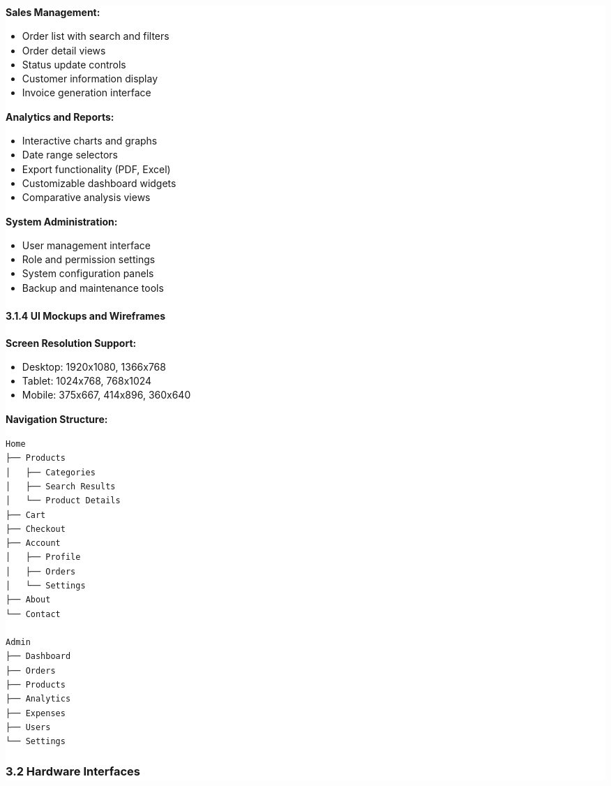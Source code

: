 **Sales Management:**
- Order list with search and filters
- Order detail views
- Status update controls
- Customer information display
- Invoice generation interface

**Analytics and Reports:**
- Interactive charts and graphs
- Date range selectors
- Export functionality (PDF, Excel)
- Customizable dashboard widgets
- Comparative analysis views

**System Administration:**
- User management interface
- Role and permission settings
- System configuration panels
- Backup and maintenance tools

#### 3.1.4 UI Mockups and Wireframes

**Screen Resolution Support:**
- Desktop: 1920x1080, 1366x768
- Tablet: 1024x768, 768x1024
- Mobile: 375x667, 414x896, 360x640

**Navigation Structure:**
```
Home
├── Products
│   ├── Categories
│   ├── Search Results
│   └── Product Details
├── Cart
├── Checkout
├── Account
│   ├── Profile
│   ├── Orders
│   └── Settings
├── About
└── Contact

Admin
├── Dashboard
├── Orders
├── Products
├── Analytics
├── Expenses
├── Users
└── Settings
```

### 3.2 Hardware Interfaces
